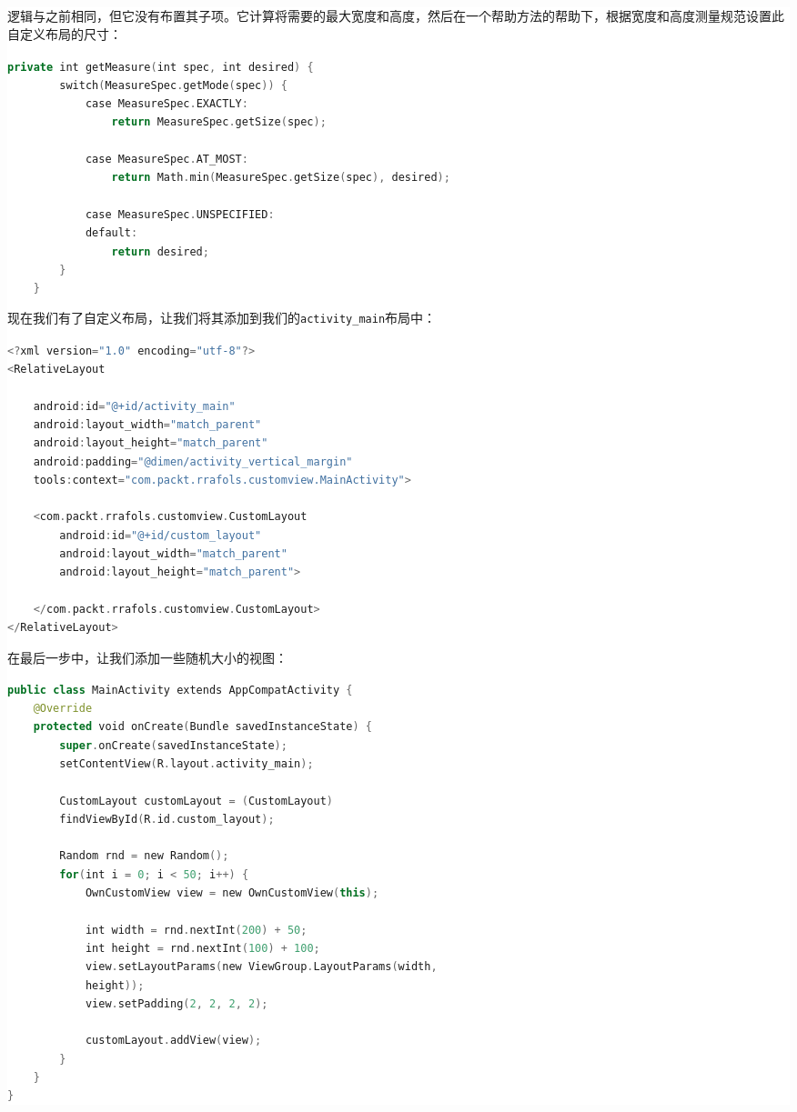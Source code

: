 逻辑与之前相同，但它没有布置其子项。它计算将需要的最大宽度和高度，然后在一个帮助方法的帮助下，根据宽度和高度测量规范设置此自定义布局的尺寸：

```kt
private int getMeasure(int spec, int desired) { 
        switch(MeasureSpec.getMode(spec)) { 
            case MeasureSpec.EXACTLY: 
                return MeasureSpec.getSize(spec); 

            case MeasureSpec.AT_MOST: 
                return Math.min(MeasureSpec.getSize(spec), desired); 

            case MeasureSpec.UNSPECIFIED: 
            default: 
                return desired; 
        } 
    } 
```

现在我们有了自定义布局，让我们将其添加到我们的`activity_main`布局中：

```kt
<?xml version="1.0" encoding="utf-8"?> 
<RelativeLayout  

    android:id="@+id/activity_main" 
    android:layout_width="match_parent" 
    android:layout_height="match_parent" 
    android:padding="@dimen/activity_vertical_margin" 
    tools:context="com.packt.rrafols.customview.MainActivity"> 

    <com.packt.rrafols.customview.CustomLayout 
        android:id="@+id/custom_layout" 
        android:layout_width="match_parent" 
        android:layout_height="match_parent"> 

    </com.packt.rrafols.customview.CustomLayout> 
</RelativeLayout> 
```

在最后一步中，让我们添加一些随机大小的视图：

```kt
public class MainActivity extends AppCompatActivity { 
    @Override 
    protected void onCreate(Bundle savedInstanceState) { 
        super.onCreate(savedInstanceState); 
        setContentView(R.layout.activity_main); 

        CustomLayout customLayout = (CustomLayout)
        findViewById(R.id.custom_layout); 

        Random rnd = new Random(); 
        for(int i = 0; i < 50; i++) { 
            OwnCustomView view = new OwnCustomView(this); 

            int width = rnd.nextInt(200) + 50; 
            int height = rnd.nextInt(100) + 100; 
            view.setLayoutParams(new ViewGroup.LayoutParams(width,
            height)); 
            view.setPadding(2, 2, 2, 2); 

            customLayout.addView(view); 
        } 
    } 
} 
```
